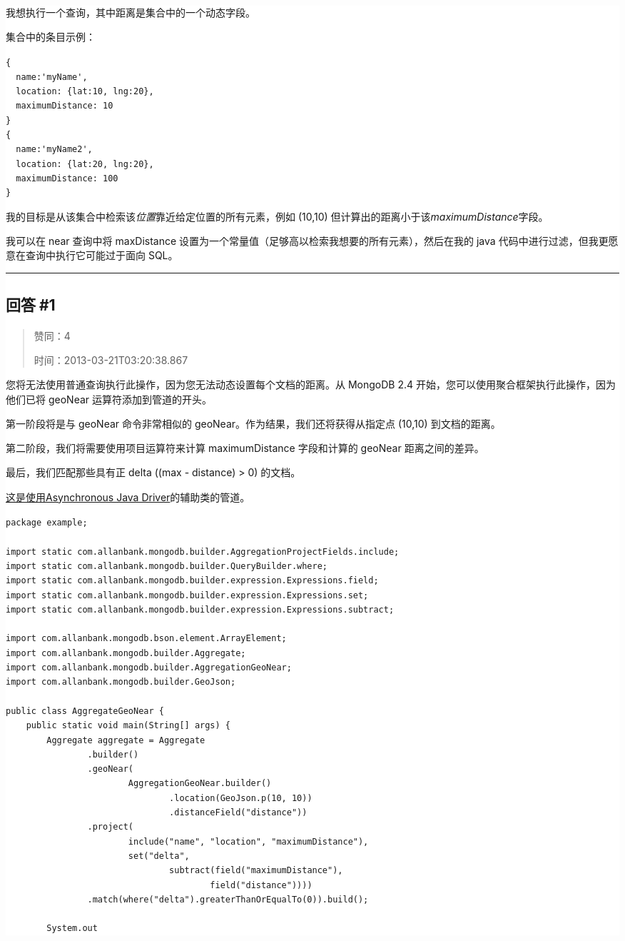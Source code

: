我想执行一个查询，其中距离是集合中的一个动态字段。

集合中的条目示例：

```
{
  name:'myName',
  location: {lat:10, lng:20},
  maximumDistance: 10
}
{
  name:'myName2',
  location: {lat:20, lng:20},
  maximumDistance: 100
} 
```

我的目标是从该集合中检索该*位置*靠近给定位置的所有元素，例如 (10,10) 但计算出的距离小于该*maximumDistance*字段。

我可以在 near 查询中将 maxDistance 设置为一个常量值（足够高以检索我想要的所有元素），然后在我的 java 代码中进行过滤，但我更愿意在查询中执行它可能过于面向 SQL。

* * *

## 回答 #1

> 赞同：4
> 
> 时间：2013-03-21T03:20:38.867

您将无法使用普通查询执行此操作，因为您无法动态设置每个文档的距离。从 MongoDB 2.4 开始，您可以使用聚合框架执行此操作，因为他们已将 geoNear 运算符添加到管道的开头。

第一阶段将是与 geoNear 命令非常相似的 geoNear。作为结果，我们还将获得从指定点 (10,10) 到文档的距离。

第二阶段，我们将需要使用项目运算符来计算 maximumDistance 字段和计算的 geoNear 距离之间的差异。

最后，我们匹配那些具有正 delta ((max - distance) > 0) 的文档。

[这是使用Asynchronous Java Driver](http://www.allanbank.com/mongodb-async-driver/)的辅助类的管道。

```
package example;

import static com.allanbank.mongodb.builder.AggregationProjectFields.include;
import static com.allanbank.mongodb.builder.QueryBuilder.where;
import static com.allanbank.mongodb.builder.expression.Expressions.field;
import static com.allanbank.mongodb.builder.expression.Expressions.set;
import static com.allanbank.mongodb.builder.expression.Expressions.subtract;

import com.allanbank.mongodb.bson.element.ArrayElement;
import com.allanbank.mongodb.builder.Aggregate;
import com.allanbank.mongodb.builder.AggregationGeoNear;
import com.allanbank.mongodb.builder.GeoJson;

public class AggregateGeoNear {
    public static void main(String[] args) {
        Aggregate aggregate = Aggregate
                .builder()
                .geoNear(
                        AggregationGeoNear.builder()
                                .location(GeoJson.p(10, 10))
                                .distanceField("distance"))
                .project(
                        include("name", "location", "maximumDistance"),
                        set("delta",
                                subtract(field("maximumDistance"),
                                        field("distance"))))
                .match(where("delta").greaterThanOrEqualTo(0)).build();

        System.out
```